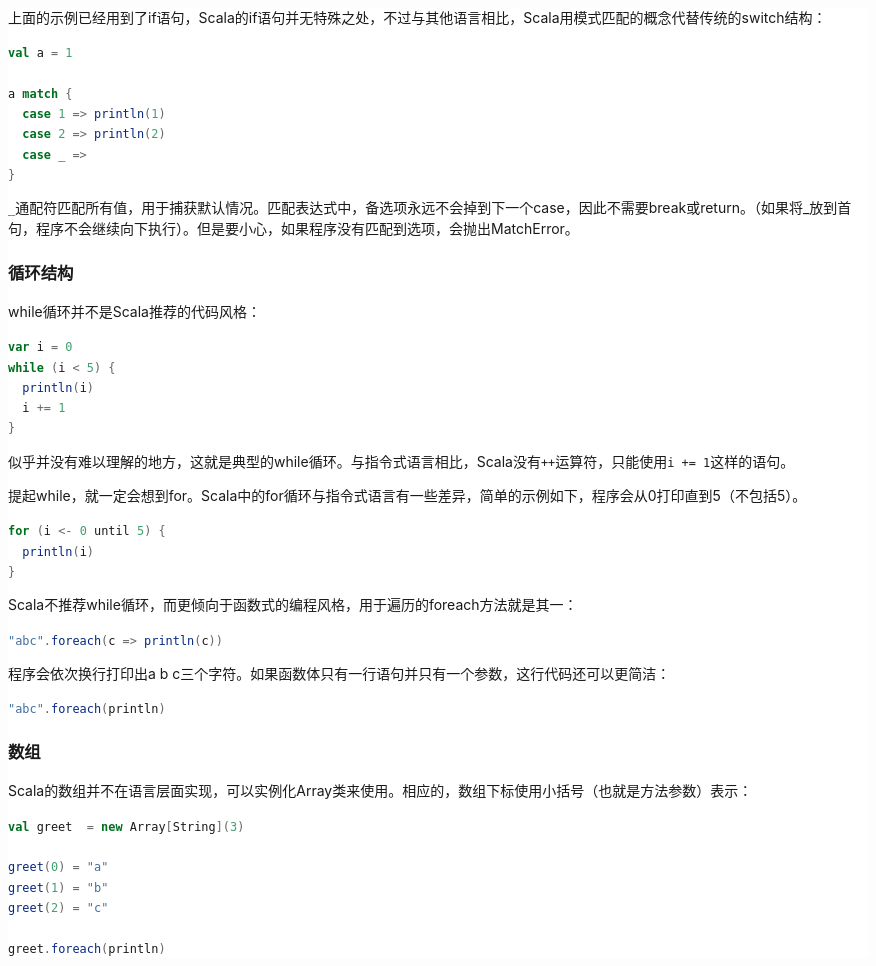 上面的示例已经用到了if语句，Scala的if语句并无特殊之处，不过与其他语言相比，Scala用模式匹配的概念代替传统的switch结构：

```Scala
val a = 1

a match {
  case 1 => println(1)
  case 2 => println(2)
  case _ =>
}
```

`_`通配符匹配所有值，用于捕获默认情况。匹配表达式中，备选项永远不会掉到下一个case，因此不需要break或return。（如果将_放到首句，程序不会继续向下执行）。但是要小心，如果程序没有匹配到选项，会抛出MatchError。

### 循环结构

while循环并不是Scala推荐的代码风格：

```Scala
var i = 0
while (i < 5) {
  println(i)
  i += 1
}
```

似乎并没有难以理解的地方，这就是典型的while循环。与指令式语言相比，Scala没有`++`运算符，只能使用`i += 1`这样的语句。

提起while，就一定会想到for。Scala中的for循环与指令式语言有一些差异，简单的示例如下，程序会从0打印直到5（不包括5）。

```Scala
for (i <- 0 until 5) {
  println(i)
}
```

Scala不推荐while循环，而更倾向于函数式的编程风格，用于遍历的foreach方法就是其一：

```Scala
"abc".foreach(c => println(c))
```

程序会依次换行打印出a b c三个字符。如果函数体只有一行语句并只有一个参数，这行代码还可以更简洁：

```Scala
"abc".foreach(println)
```

### 数组

Scala的数组并不在语言层面实现，可以实例化Array类来使用。相应的，数组下标使用小括号（也就是方法参数）表示：

```Scala
val greet  = new Array[String](3)

greet(0) = "a"
greet(1) = "b"
greet(2) = "c"

greet.foreach(println)
```
